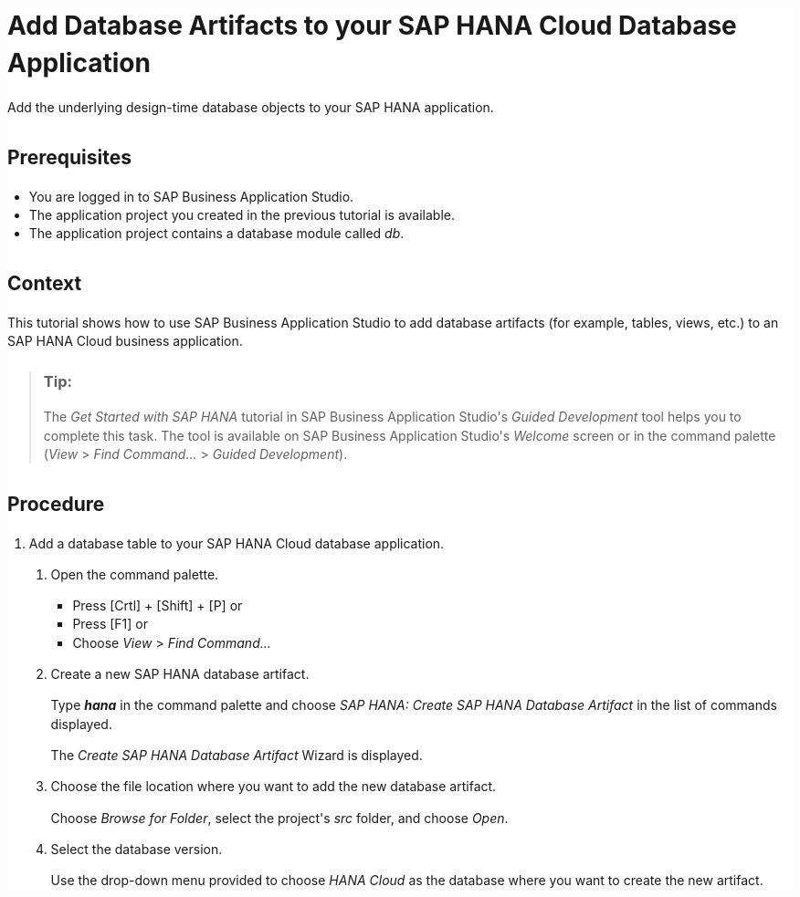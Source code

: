 

<link rel="stylesheet" type="text/css" href="../css/sap-icons.css"/>

# Add Database Artifacts to your SAP HANA Cloud Database Application

Add the underlying design-time database objects to your SAP HANA application.



<a name="loio1aa916563bea48c8a880efba306fb7f9__prereq_tql_yyh_qmb"/>

## Prerequisites

-   You are logged in to SAP Business Application Studio.
-   The application project you created in the previous tutorial is available.
-   The application project contains a database module called *db*.



## Context

This tutorial shows how to use SAP Business Application Studio to add database artifacts \(for example, tables, views, etc.\) to an SAP HANA Cloud business application.

> ### Tip:  
> The *Get Started with SAP HANA* tutorial in SAP Business Application Studio's *Guided Development* tool helps you to complete this task. The tool is available on SAP Business Application Studio's *Welcome* screen or in the command palette \(*View* \> *Find Command...* \> *Guided Development*\).



## Procedure

1.  Add a database table to your SAP HANA Cloud database application.

    1.  Open the command palette.

        -   Press  [Crtl\] + [Shift\] + [P\]  or
        -   Press [F1\] or
        -   Choose *View* \> *Find Command...*

    2.  Create a new SAP HANA database artifact.

        Type ***hana*** in the command palette and choose *SAP HANA: Create SAP HANA Database Artifact* in the list of commands displayed.

        The *Create SAP HANA Database Artifact* Wizard is displayed.

    3.  Choose the file location where you want to add the new database artifact.

        Choose *Browse for Folder*, select the project's *src* folder, and choose *Open*.

    4.  Select the database version.

        Use the drop-down menu provided to choose *HANA Cloud* as the database where you want to create the new artifact.
